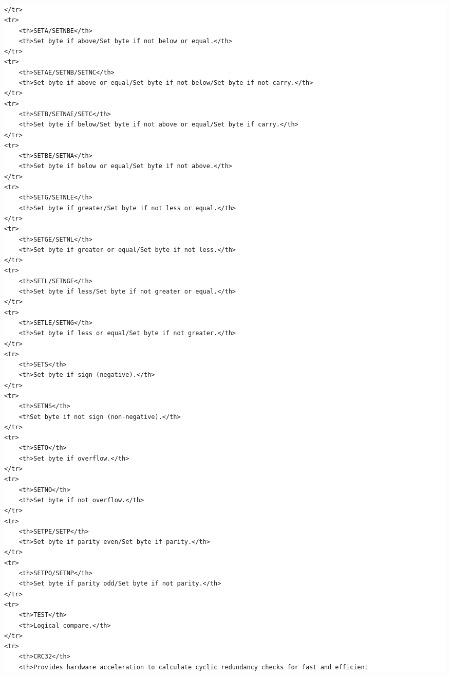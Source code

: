     </tr>
    <tr>
        <th>SETA/SETNBE</th>
        <th>Set byte if above/Set byte if not below or equal.</th>
    </tr>
    <tr>
        <th>SETAE/SETNB/SETNC</th>
        <th>Set byte if above or equal/Set byte if not below/Set byte if not carry.</th>
    </tr>
    <tr>
        <th>SETB/SETNAE/SETC</th>
        <th>Set byte if below/Set byte if not above or equal/Set byte if carry.</th>
    </tr>
    <tr>
        <th>SETBE/SETNA</th>
        <th>Set byte if below or equal/Set byte if not above.</th>
    </tr>
    <tr>
        <th>SETG/SETNLE</th>
        <th>Set byte if greater/Set byte if not less or equal.</th>
    </tr>
    <tr>
        <th>SETGE/SETNL</th>
        <th>Set byte if greater or equal/Set byte if not less.</th>
    </tr>
    <tr>
        <th>SETL/SETNGE</th>
        <th>Set byte if less/Set byte if not greater or equal.</th>
    </tr>
    <tr>
        <th>SETLE/SETNG</th>
        <th>Set byte if less or equal/Set byte if not greater.</th>
    </tr>
    <tr>
        <th>SETS</th>
        <th>Set byte if sign (negative).</th>
    </tr>
    <tr>
        <th>SETNS</th>
        <thSet byte if not sign (non-negative).</th>
    </tr>
    <tr>
        <th>SETO</th>
        <th>Set byte if overflow.</th>
    </tr>
    <tr>
        <th>SETNO</th>
        <th>Set byte if not overflow.</th>
    </tr>
    <tr>
        <th>SETPE/SETP</th>
        <th>Set byte if parity even/Set byte if parity.</th>
    </tr>
    <tr>
        <th>SETPO/SETNP</th>
        <th>Set byte if parity odd/Set byte if not parity.</th>
    </tr>
    <tr>
        <th>TEST</th>
        <th>Logical compare.</th>
    </tr>
    <tr>
        <th>CRC32</th>
        <th>Provides hardware acceleration to calculate cyclic redundancy checks for fast and efficient